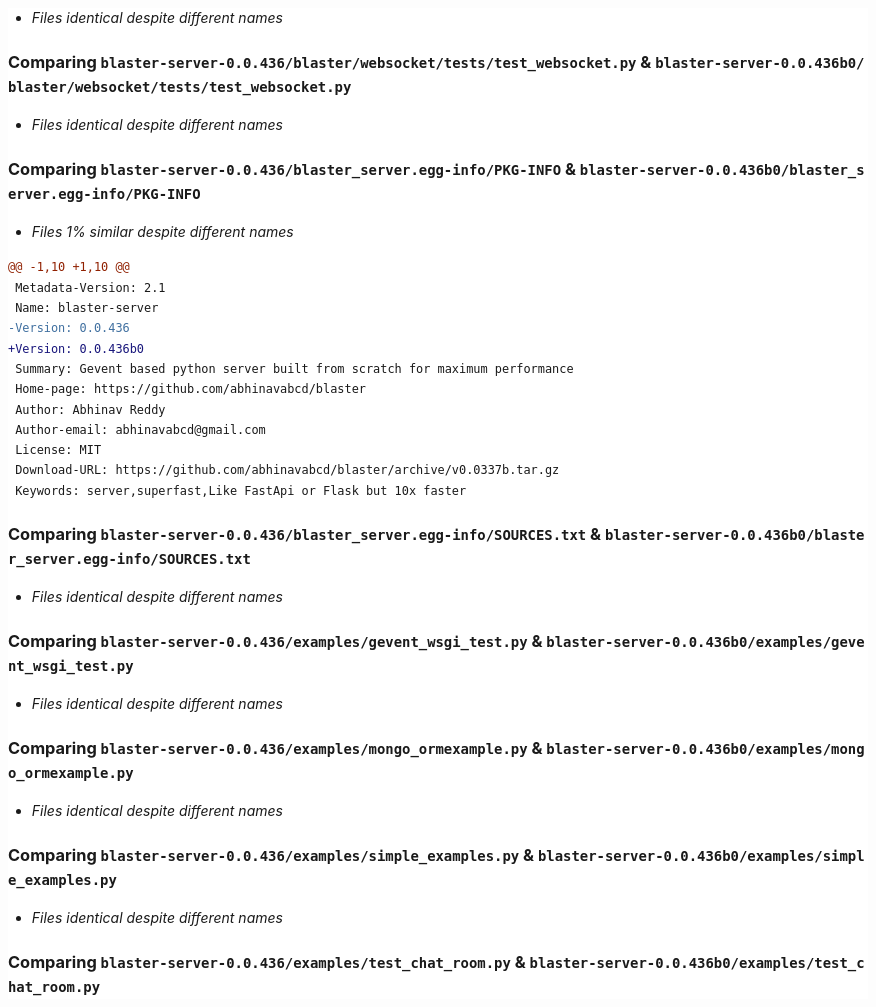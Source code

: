  * *Files identical despite different names*

### Comparing `blaster-server-0.0.436/blaster/websocket/tests/test_websocket.py` & `blaster-server-0.0.436b0/blaster/websocket/tests/test_websocket.py`

 * *Files identical despite different names*

### Comparing `blaster-server-0.0.436/blaster_server.egg-info/PKG-INFO` & `blaster-server-0.0.436b0/blaster_server.egg-info/PKG-INFO`

 * *Files 1% similar despite different names*

```diff
@@ -1,10 +1,10 @@
 Metadata-Version: 2.1
 Name: blaster-server
-Version: 0.0.436
+Version: 0.0.436b0
 Summary: Gevent based python server built from scratch for maximum performance
 Home-page: https://github.com/abhinavabcd/blaster
 Author: Abhinav Reddy
 Author-email: abhinavabcd@gmail.com
 License: MIT
 Download-URL: https://github.com/abhinavabcd/blaster/archive/v0.0337b.tar.gz
 Keywords: server,superfast,Like FastApi or Flask but 10x faster
```

### Comparing `blaster-server-0.0.436/blaster_server.egg-info/SOURCES.txt` & `blaster-server-0.0.436b0/blaster_server.egg-info/SOURCES.txt`

 * *Files identical despite different names*

### Comparing `blaster-server-0.0.436/examples/gevent_wsgi_test.py` & `blaster-server-0.0.436b0/examples/gevent_wsgi_test.py`

 * *Files identical despite different names*

### Comparing `blaster-server-0.0.436/examples/mongo_ormexample.py` & `blaster-server-0.0.436b0/examples/mongo_ormexample.py`

 * *Files identical despite different names*

### Comparing `blaster-server-0.0.436/examples/simple_examples.py` & `blaster-server-0.0.436b0/examples/simple_examples.py`

 * *Files identical despite different names*

### Comparing `blaster-server-0.0.436/examples/test_chat_room.py` & `blaster-server-0.0.436b0/examples/test_chat_room.py`
